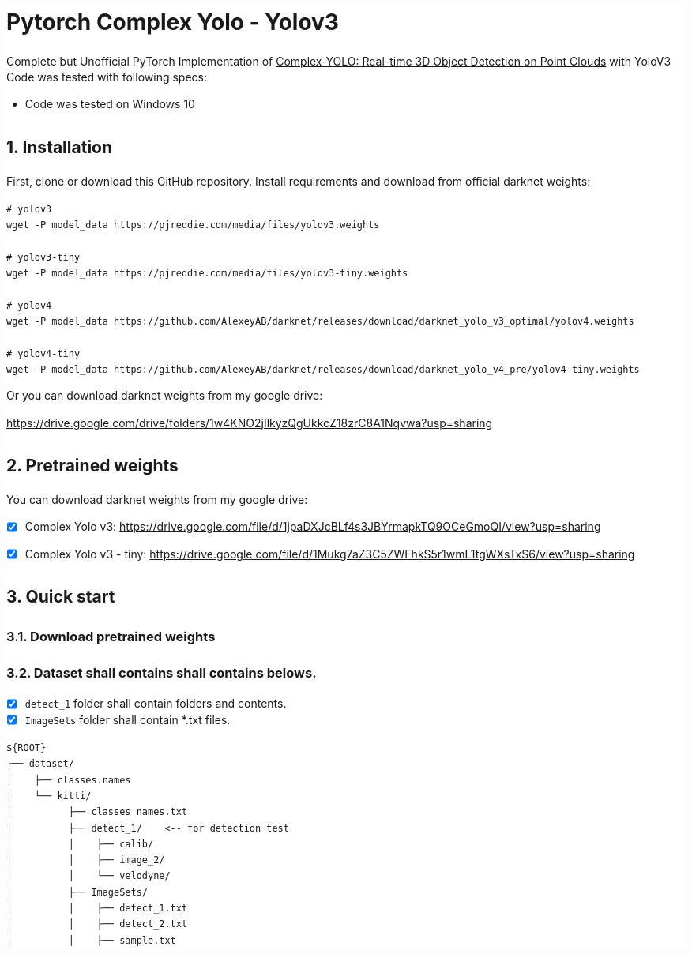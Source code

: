 # Pytorch Complex Yolo - Yolov3


Complete but Unofficial PyTorch Implementation of [Complex-YOLO: Real-time 3D Object Detection on Point Clouds](https://arxiv.org/pdf/1803.06199.pdf) with YoloV3
Code was tested with following specs:
- Code was tested on Windows 10

## 1. Installation
First, clone or download this GitHub repository.
Install requirements and download from official darknet weights:
```
# yolov3
wget -P model_data https://pjreddie.com/media/files/yolov3.weights

# yolov3-tiny
wget -P model_data https://pjreddie.com/media/files/yolov3-tiny.weights

# yolov4
wget -P model_data https://github.com/AlexeyAB/darknet/releases/download/darknet_yolo_v3_optimal/yolov4.weights

# yolov4-tiny
wget -P model_data https://github.com/AlexeyAB/darknet/releases/download/darknet_yolo_v4_pre/yolov4-tiny.weights
```

Or you can download darknet weights from my google drive:

https://drive.google.com/drive/folders/1w4KNO2jIlkyzQgUkkcZ18zrC8A1Nqvwa?usp=sharing

## 2. Pretrained weights

You can download darknet weights from my google drive:

- [x] Complex Yolo v3:
https://drive.google.com/file/d/1jpaDXJcBLf4s3JBYrmapkTQ9OCeGmoQI/view?usp=sharing

- [x] Complex Yolo v3 - tiny:
https://drive.google.com/file/d/1Mukg7aZ3C5ZWFhkS5r1wmL1tgWXsTxS6/view?usp=sharing


## 3. Quick start

### 3.1. Download pretrained weights 

### 3.2. Dataset shall contains shall contains belows.
- [x] `detect_1` folder shall contain folders and contents.
- [x] `ImageSets` folder shall contain *.txt files.

```
${ROOT}
├── dataset/
│    ├── classes.names
│    └── kitti/
│          ├── classes_names.txt
│          ├── detect_1/    <-- for detection test
│          │    ├── calib/
│          │    ├── image_2/
│          │    └── velodyne/
│          ├── ImageSets/ 
│          │    ├── detect_1.txt
│          │    ├── detect_2.txt
│          │    ├── sample.txt
```